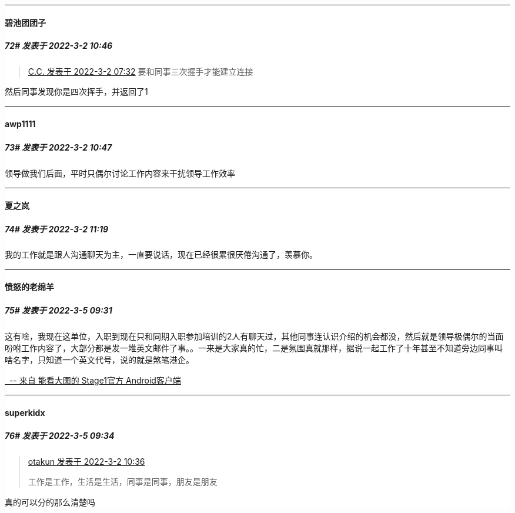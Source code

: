 *****

####  碧池团团子  
##### 72#       发表于 2022-3-2 10:46

<blockquote><a href="httphttps://bbs.saraba1st.com/2b/forum.php?mod=redirect&amp;goto=findpost&amp;pid=54883912&amp;ptid=2055353" target="_blank">C.C. 发表于 2022-3-2 07:32</a>
要和同事三次握手才能建立连接</blockquote>
然后同事发现你是四次挥手，并返回了1

*****

####  awp1111  
##### 73#       发表于 2022-3-2 10:47

领导做我们后面，平时只偶尔讨论工作内容来干扰领导工作效率



*****

####  夏之岚  
##### 74#       发表于 2022-3-2 11:19

我的工作就是跟人沟通聊天为主，一直要说话，现在已经很累很厌倦沟通了，羡慕你。



*****

####  愤怒的老绵羊  
##### 75#       发表于 2022-3-5 09:31

这有啥，我现在这单位，入职到现在只和同期入职参加培训的2人有聊天过，其他同事连认识介绍的机会都没，然后就是领导极偶尔的当面吩咐工作内容了，大部分都是发一堆英文邮件了事。。一来是大家真的忙，二是氛围真就那样，据说一起工作了十年甚至不知道旁边同事叫啥名字，只知道一个英文代号，说的就是煞笔港企。

[  -- 来自 能看大图的 Stage1官方 Android客户端](https://www.coolapk.com/apk/140634)

*****

####  superkidx  
##### 76#       发表于 2022-3-5 09:34

<blockquote><a href="httphttps://bbs.saraba1st.com/2b/forum.php?mod=redirect&amp;goto=findpost&amp;pid=54885798&amp;ptid=2055353" target="_blank">otakun 发表于 2022-3-2 10:36</a>

工作是工作，生活是生活，同事是同事，朋友是朋友</blockquote>
真的可以分的那么清楚吗

